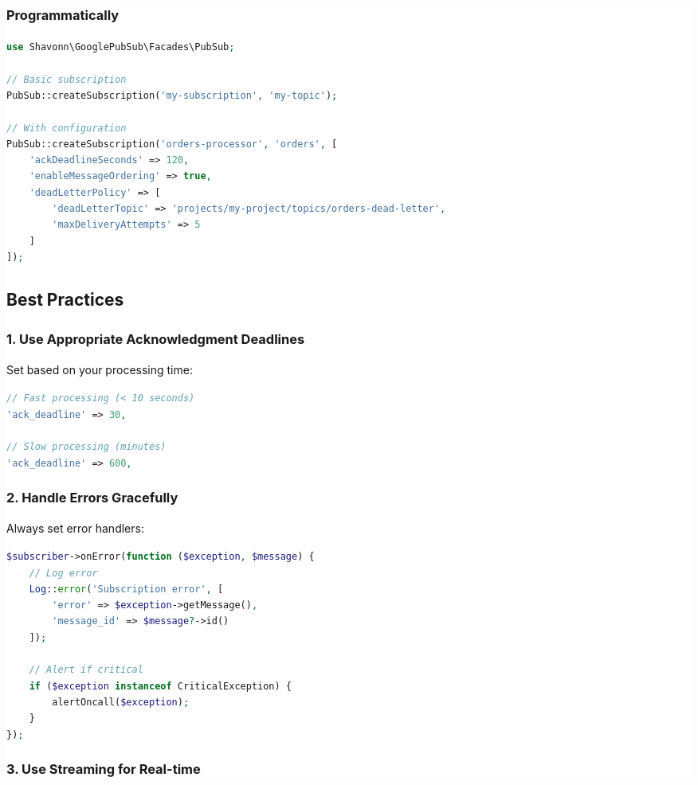 ### Programmatically

```php
use Shavonn\GooglePubSub\Facades\PubSub;

// Basic subscription
PubSub::createSubscription('my-subscription', 'my-topic');

// With configuration
PubSub::createSubscription('orders-processor', 'orders', [
    'ackDeadlineSeconds' => 120,
    'enableMessageOrdering' => true,
    'deadLetterPolicy' => [
        'deadLetterTopic' => 'projects/my-project/topics/orders-dead-letter',
        'maxDeliveryAttempts' => 5
    ]
]);
```

## Best Practices

### 1. Use Appropriate Acknowledgment Deadlines

Set based on your processing time:

```php
// Fast processing (< 10 seconds)
'ack_deadline' => 30,

// Slow processing (minutes)
'ack_deadline' => 600,
```

### 2. Handle Errors Gracefully

Always set error handlers:

```php
$subscriber->onError(function ($exception, $message) {
    // Log error
    Log::error('Subscription error', [
        'error' => $exception->getMessage(),
        'message_id' => $message?->id()
    ]);
    
    // Alert if critical
    if ($exception instanceof CriticalException) {
        alertOncall($exception);
    }
});
```

### 3. Use Streaming for Real-time
